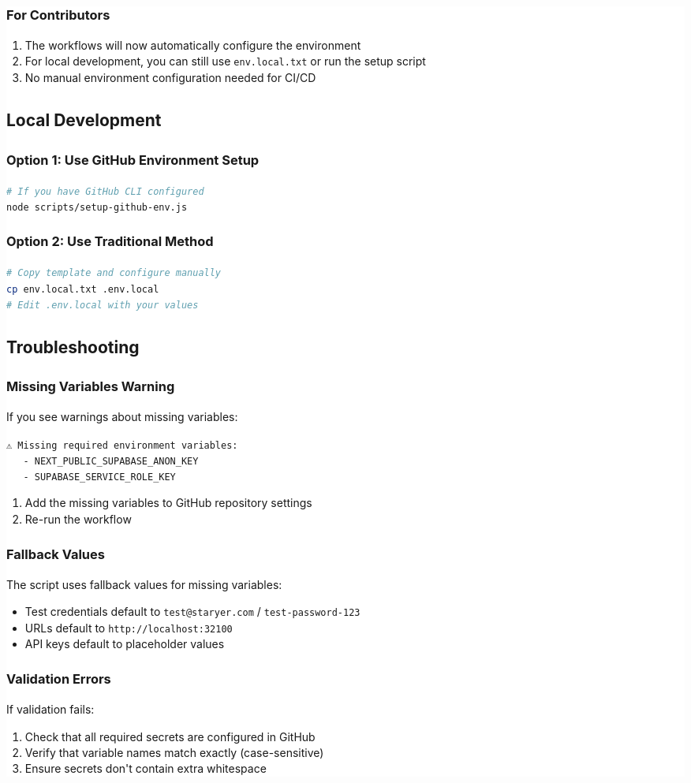 ### For Contributors

1. The workflows will now automatically configure the environment
2. For local development, you can still use `env.local.txt` or run the setup script
3. No manual environment configuration needed for CI/CD

## Local Development

### Option 1: Use GitHub Environment Setup

```bash
# If you have GitHub CLI configured
node scripts/setup-github-env.js
```

### Option 2: Use Traditional Method

```bash
# Copy template and configure manually
cp env.local.txt .env.local
# Edit .env.local with your values
```

## Troubleshooting

### Missing Variables Warning

If you see warnings about missing variables:

```
⚠️ Missing required environment variables:
   - NEXT_PUBLIC_SUPABASE_ANON_KEY
   - SUPABASE_SERVICE_ROLE_KEY
```

1. Add the missing variables to GitHub repository settings
2. Re-run the workflow

### Fallback Values

The script uses fallback values for missing variables:

- Test credentials default to `test@staryer.com` / `test-password-123`
- URLs default to `http://localhost:32100`
- API keys default to placeholder values

### Validation Errors

If validation fails:

1. Check that all required secrets are configured in GitHub
2. Verify that variable names match exactly (case-sensitive)
3. Ensure secrets don't contain extra whitespace
